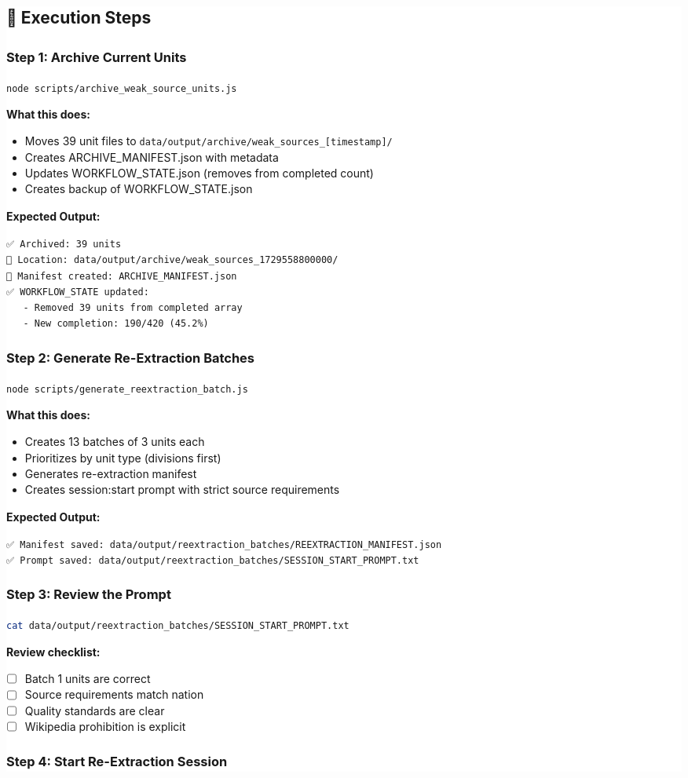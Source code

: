 
## 🚀 Execution Steps

### Step 1: Archive Current Units

```bash
node scripts/archive_weak_source_units.js
```

**What this does:**
- Moves 39 unit files to `data/output/archive/weak_sources_[timestamp]/`
- Creates ARCHIVE_MANIFEST.json with metadata
- Updates WORKFLOW_STATE.json (removes from completed count)
- Creates backup of WORKFLOW_STATE.json

**Expected Output:**
```
✅ Archived: 39 units
📁 Location: data/output/archive/weak_sources_1729558800000/
📝 Manifest created: ARCHIVE_MANIFEST.json
✅ WORKFLOW_STATE updated:
   - Removed 39 units from completed array
   - New completion: 190/420 (45.2%)
```

### Step 2: Generate Re-Extraction Batches

```bash
node scripts/generate_reextraction_batch.js
```

**What this does:**
- Creates 13 batches of 3 units each
- Prioritizes by unit type (divisions first)
- Generates re-extraction manifest
- Creates session:start prompt with strict source requirements

**Expected Output:**
```
✅ Manifest saved: data/output/reextraction_batches/REEXTRACTION_MANIFEST.json
✅ Prompt saved: data/output/reextraction_batches/SESSION_START_PROMPT.txt
```

### Step 3: Review the Prompt

```bash
cat data/output/reextraction_batches/SESSION_START_PROMPT.txt
```

**Review checklist:**
- [ ] Batch 1 units are correct
- [ ] Source requirements match nation
- [ ] Quality standards are clear
- [ ] Wikipedia prohibition is explicit

### Step 4: Start Re-Extraction Session
